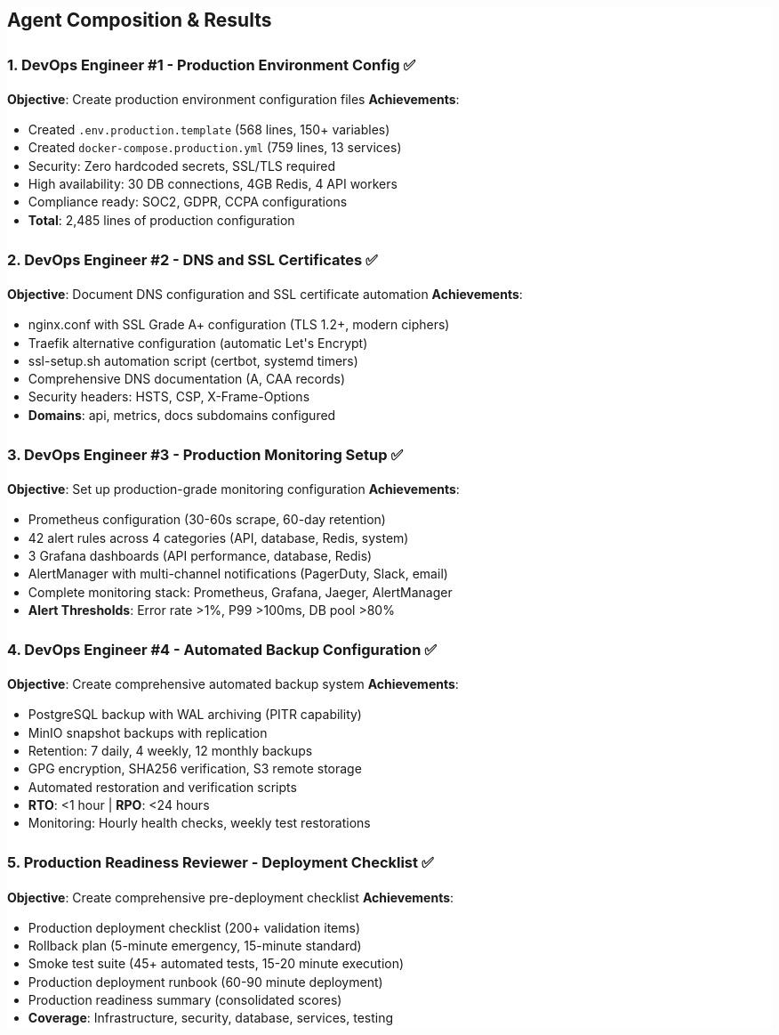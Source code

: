 ## Agent Composition & Results

### 1. DevOps Engineer #1 - Production Environment Config ✅
**Objective**: Create production environment configuration files
**Achievements**:
- Created `.env.production.template` (568 lines, 150+ variables)
- Created `docker-compose.production.yml` (759 lines, 13 services)
- Security: Zero hardcoded secrets, SSL/TLS required
- High availability: 30 DB connections, 4GB Redis, 4 API workers
- Compliance ready: SOC2, GDPR, CCPA configurations
- **Total**: 2,485 lines of production configuration

### 2. DevOps Engineer #2 - DNS and SSL Certificates ✅
**Objective**: Document DNS configuration and SSL certificate automation
**Achievements**:
- nginx.conf with SSL Grade A+ configuration (TLS 1.2+, modern ciphers)
- Traefik alternative configuration (automatic Let's Encrypt)
- ssl-setup.sh automation script (certbot, systemd timers)
- Comprehensive DNS documentation (A, CAA records)
- Security headers: HSTS, CSP, X-Frame-Options
- **Domains**: api, metrics, docs subdomains configured

### 3. DevOps Engineer #3 - Production Monitoring Setup ✅
**Objective**: Set up production-grade monitoring configuration
**Achievements**:
- Prometheus configuration (30-60s scrape, 60-day retention)
- 42 alert rules across 4 categories (API, database, Redis, system)
- 3 Grafana dashboards (API performance, database, Redis)
- AlertManager with multi-channel notifications (PagerDuty, Slack, email)
- Complete monitoring stack: Prometheus, Grafana, Jaeger, AlertManager
- **Alert Thresholds**: Error rate >1%, P99 >100ms, DB pool >80%

### 4. DevOps Engineer #4 - Automated Backup Configuration ✅
**Objective**: Create comprehensive automated backup system
**Achievements**:
- PostgreSQL backup with WAL archiving (PITR capability)
- MinIO snapshot backups with replication
- Retention: 7 daily, 4 weekly, 12 monthly backups
- GPG encryption, SHA256 verification, S3 remote storage
- Automated restoration and verification scripts
- **RTO**: <1 hour | **RPO**: <24 hours
- Monitoring: Hourly health checks, weekly test restorations

### 5. Production Readiness Reviewer - Deployment Checklist ✅
**Objective**: Create comprehensive pre-deployment checklist
**Achievements**:
- Production deployment checklist (200+ validation items)
- Rollback plan (5-minute emergency, 15-minute standard)
- Smoke test suite (45+ automated tests, 15-20 minute execution)
- Production deployment runbook (60-90 minute deployment)
- Production readiness summary (consolidated scores)
- **Coverage**: Infrastructure, security, database, services, testing
